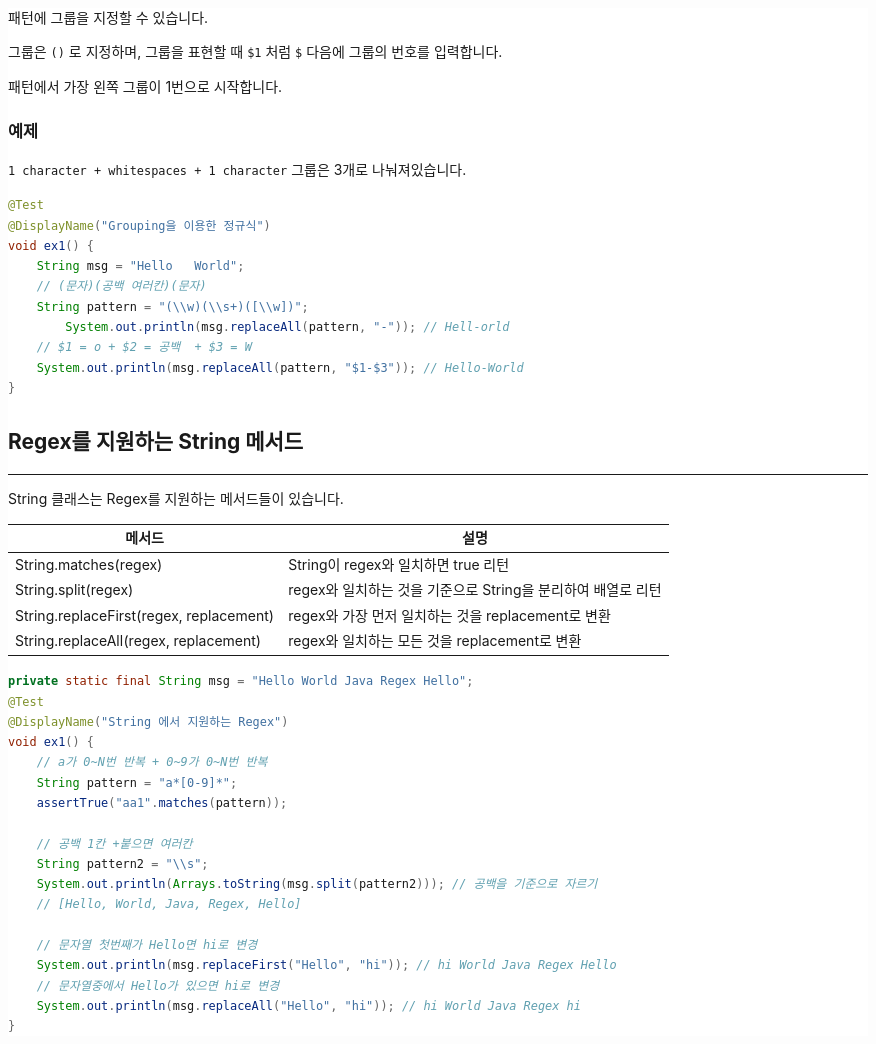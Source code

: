 
패턴에 그룹을 지정할 수 있습니다.

그룹은 `()` 로 지정하며, 그룹을 표현할 때 `$1` 처럼 `$` 다음에 그룹의 번호를 입력합니다.

패턴에서 가장 왼쪽 그룹이 1번으로 시작합니다.

### 예제

`1 character + whitespaces + 1 character` 그룹은 3개로 나눠져있습니다.

```java
@Test
@DisplayName("Grouping을 이용한 정규식")
void ex1() {
    String msg = "Hello   World";
    // (문자)(공백 여러칸)(문자)
    String pattern = "(\\w)(\\s+)([\\w])";
		System.out.println(msg.replaceAll(pattern, "-")); // Hell-orld
    // $1 = o + $2 = 공백  + $3 = W
    System.out.println(msg.replaceAll(pattern, "$1-$3")); // Hello-World
}
```

## Regex를 지원하는 String 메서드

---

String 클래스는 Regex를 지원하는 메서드들이 있습니다.

| 메서드 | 설명 |
| --- | --- |
| String.matches(regex) | String이 regex와 일치하면 true 리턴 |
| String.split(regex) | regex와 일치하는 것을 기준으로 String을 분리하여 배열로 리턴 |
| String.replaceFirst(regex, replacement) | regex와 가장 먼저 일치하는 것을 replacement로 변환 |
| String.replaceAll(regex, replacement) | regex와 일치하는 모든 것을 replacement로 변환 |

```java
private static final String msg = "Hello World Java Regex Hello";
@Test
@DisplayName("String 에서 지원하는 Regex")
void ex1() {
    // a가 0~N번 반복 + 0~9가 0~N번 반복
    String pattern = "a*[0-9]*";
    assertTrue("aa1".matches(pattern));

    // 공백 1칸 +붙으면 여러칸
    String pattern2 = "\\s";
    System.out.println(Arrays.toString(msg.split(pattern2))); // 공백을 기준으로 자르기
    // [Hello, World, Java, Regex, Hello]

    // 문자열 첫번째가 Hello면 hi로 변경
    System.out.println(msg.replaceFirst("Hello", "hi")); // hi World Java Regex Hello
    // 문자열중에서 Hello가 있으면 hi로 변경
    System.out.println(msg.replaceAll("Hello", "hi")); // hi World Java Regex hi
}
```
